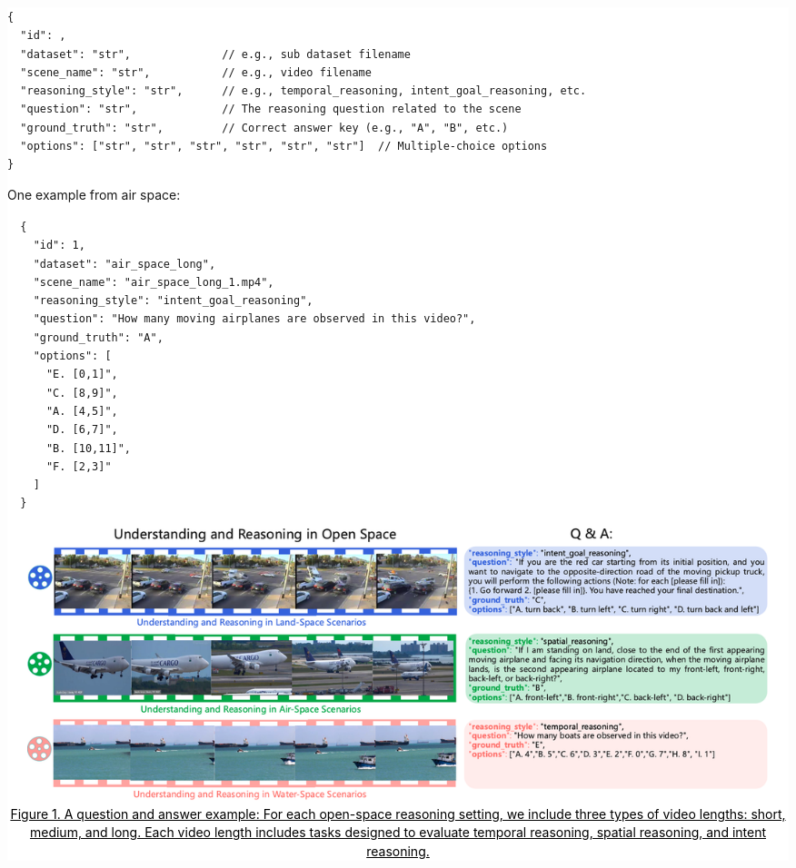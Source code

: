 ```jsonc
{
  "id": ,
  "dataset": "str",              // e.g., sub dataset filename
  "scene_name": "str",           // e.g., video filename
  "reasoning_style": "str",      // e.g., temporal_reasoning, intent_goal_reasoning, etc.
  "question": "str",             // The reasoning question related to the scene
  "ground_truth": "str",         // Correct answer key (e.g., "A", "B", etc.)
  "options": ["str", "str", "str", "str", "str", "str"]  // Multiple-choice options
}
```

One example from air space:
```jsonc
  {
    "id": 1,
    "dataset": "air_space_long",
    "scene_name": "air_space_long_1.mp4",
    "reasoning_style": "intent_goal_reasoning",
    "question": "How many moving airplanes are observed in this video?",
    "ground_truth": "A",
    "options": [
      "E. [0,1]",
      "C. [8,9]",
      "A. [4,5]",
      "D. [6,7]",
      "B. [10,11]",
      "F. [2,3]"
    ]
  }
```

 <div align=center>
 <img src="./docs/figures/qa-example.png" width="95%"/> 
 </div>
<div align=center>
<center style="color:#000000;text-decoration:underline">Figure 1.  A question and answer example: For each open-space reasoning setting, we include three
types of video lengths: short, medium, and long. Each video length includes tasks designed to
evaluate temporal reasoning, spatial reasoning, and intent reasoning.</center>
 </div>
